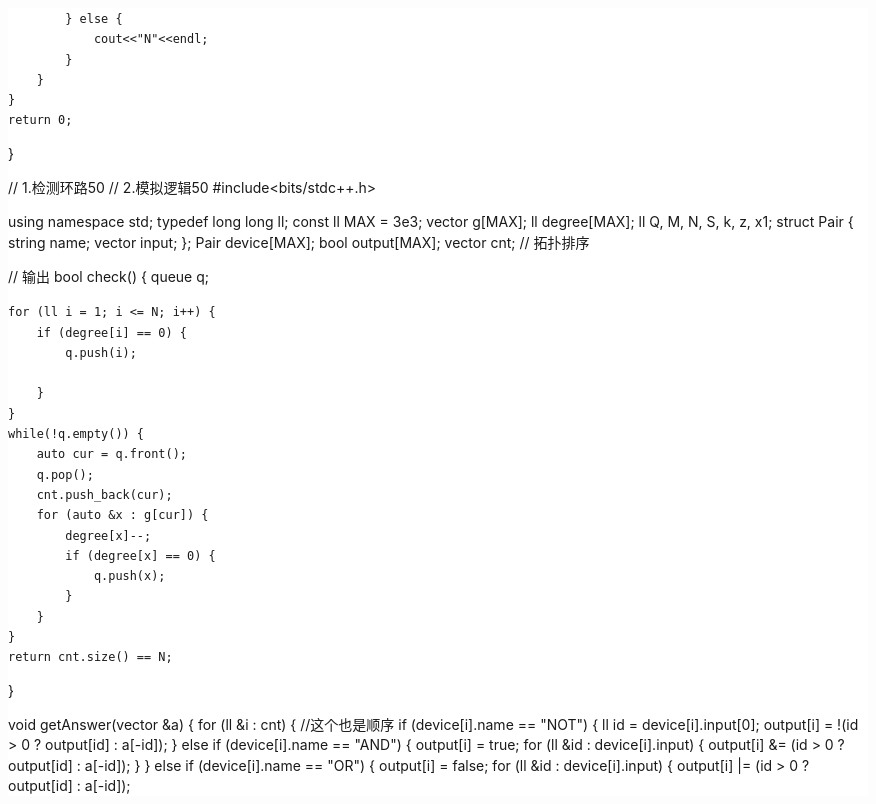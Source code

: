 			} else {
				cout<<"N"<<endl;
			}
        }
    }
	return 0;
}


// 1.检测环路50
// 2.模拟逻辑50 
#include<bits/stdc++.h>

using namespace std;
typedef long long ll;
const ll MAX = 3e3;
vector<ll> g[MAX];
ll degree[MAX];
ll Q, M, N, S, k, z, x1;
struct Pair {
	string name;
	vector<ll> input;
};
Pair device[MAX];
bool output[MAX];
vector<ll> cnt;
// 拓扑排序

// 输出 
bool check() {
	queue<ll> q;
	
	for (ll i = 1; i <= N; i++) {
		if (degree[i] == 0) {
			q.push(i);
			
		}
	}
	while(!q.empty()) {
		auto cur = q.front();
		q.pop();
		cnt.push_back(cur);
		for (auto &x : g[cur]) {
			degree[x]--;
			if (degree[x] == 0) {
				q.push(x);
			}
		}
	}
	return cnt.size() == N;
}


void getAnswer(vector<ll> &a) {
	for (ll &i : cnt) { //这个也是顺序 
		if (device[i].name == "NOT") {
			ll id = device[i].input[0];
			output[i] = !(id > 0 ? output[id] : a[-id]);
		} else if (device[i].name == "AND") {
			output[i] = true;
			for (ll &id : device[i].input) {
				output[i] &= (id > 0 ? output[id] : a[-id]);
			} 
		} else if (device[i].name == "OR") {
			output[i] = false;
			for (ll &id : device[i].input) {
				output[i] |= (id > 0 ? output[id] : a[-id]);